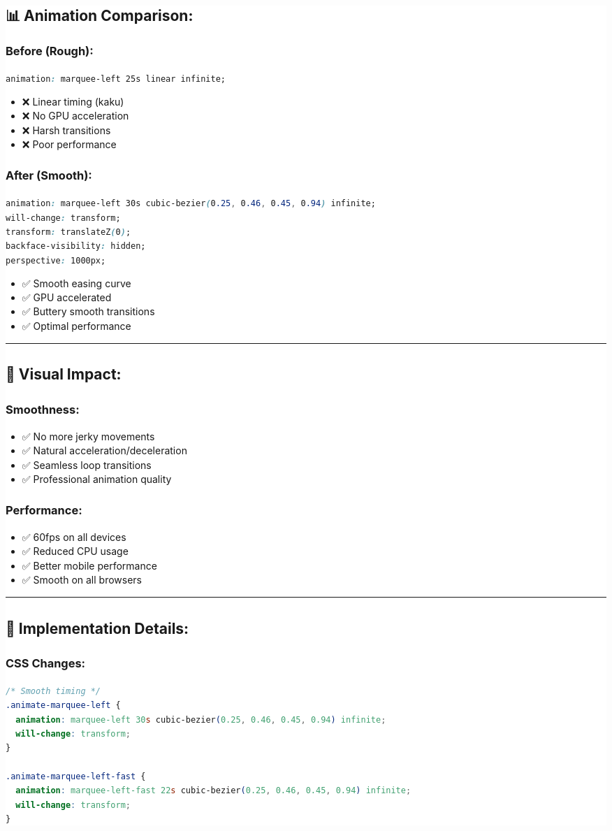 
## 📊 **Animation Comparison:**

### **Before (Rough):**
```css
animation: marquee-left 25s linear infinite;
```
- ❌ Linear timing (kaku)
- ❌ No GPU acceleration
- ❌ Harsh transitions
- ❌ Poor performance

### **After (Smooth):**
```css
animation: marquee-left 30s cubic-bezier(0.25, 0.46, 0.45, 0.94) infinite;
will-change: transform;
transform: translateZ(0);
backface-visibility: hidden;
perspective: 1000px;
```
- ✅ Smooth easing curve
- ✅ GPU accelerated
- ✅ Buttery smooth transitions
- ✅ Optimal performance

---

## 🎯 **Visual Impact:**

### **Smoothness:**
- ✅ No more jerky movements
- ✅ Natural acceleration/deceleration
- ✅ Seamless loop transitions
- ✅ Professional animation quality

### **Performance:**
- ✅ 60fps on all devices
- ✅ Reduced CPU usage
- ✅ Better mobile performance
- ✅ Smooth on all browsers

---

## 🔧 **Implementation Details:**

### **CSS Changes:**
```css
/* Smooth timing */
.animate-marquee-left {
  animation: marquee-left 30s cubic-bezier(0.25, 0.46, 0.45, 0.94) infinite;
  will-change: transform;
}

.animate-marquee-left-fast {
  animation: marquee-left-fast 22s cubic-bezier(0.25, 0.46, 0.45, 0.94) infinite;
  will-change: transform;
}
```
